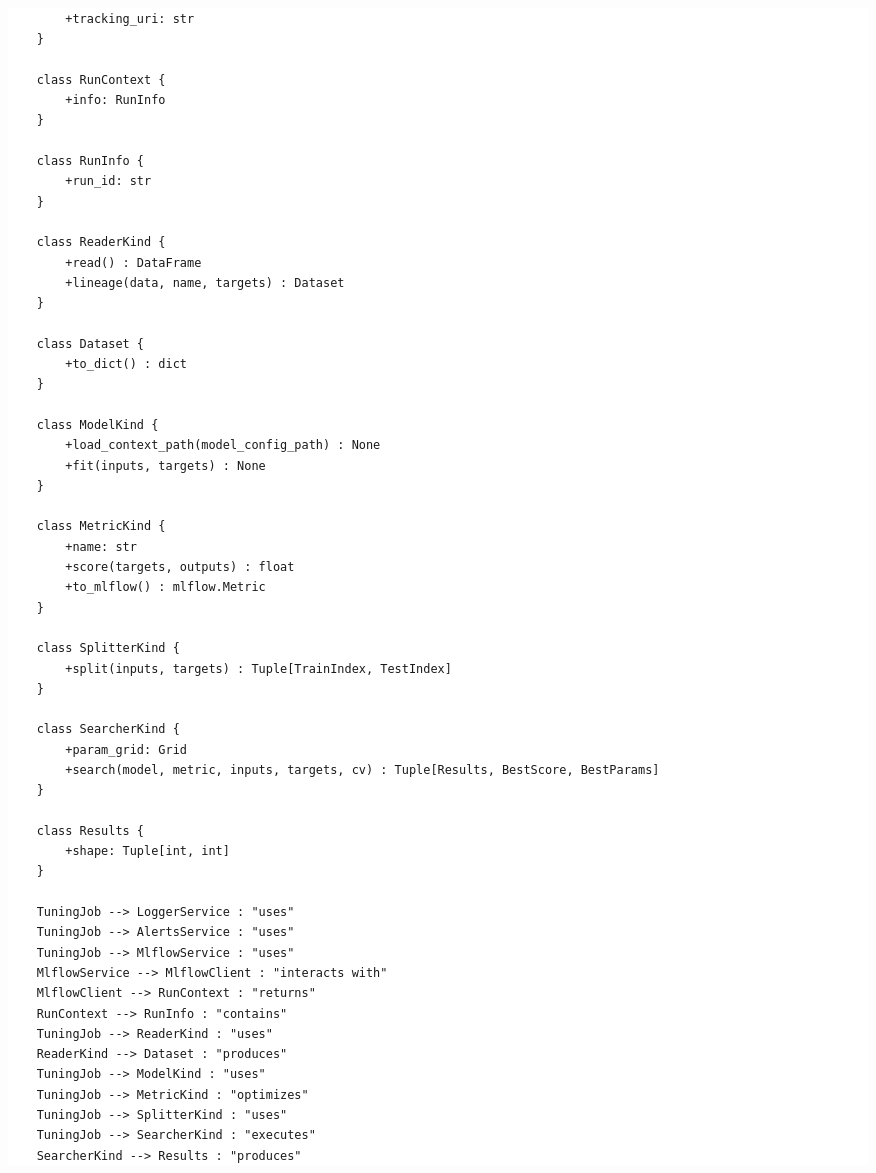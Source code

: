 ```mermaid
        +tracking_uri: str
    }

    class RunContext {
        +info: RunInfo
    }

    class RunInfo {
        +run_id: str
    }

    class ReaderKind {
        +read() : DataFrame
        +lineage(data, name, targets) : Dataset
    }

    class Dataset {
        +to_dict() : dict
    }

    class ModelKind {
        +load_context_path(model_config_path) : None
        +fit(inputs, targets) : None
    }

    class MetricKind {
        +name: str
        +score(targets, outputs) : float
        +to_mlflow() : mlflow.Metric
    }

    class SplitterKind {
        +split(inputs, targets) : Tuple[TrainIndex, TestIndex]
    }

    class SearcherKind {
        +param_grid: Grid
        +search(model, metric, inputs, targets, cv) : Tuple[Results, BestScore, BestParams]
    }

    class Results {
        +shape: Tuple[int, int]
    }

    TuningJob --> LoggerService : "uses"
    TuningJob --> AlertsService : "uses"
    TuningJob --> MlflowService : "uses"
    MlflowService --> MlflowClient : "interacts with"
    MlflowClient --> RunContext : "returns"
    RunContext --> RunInfo : "contains"
    TuningJob --> ReaderKind : "uses"
    ReaderKind --> Dataset : "produces"
    TuningJob --> ModelKind : "uses"
    TuningJob --> MetricKind : "optimizes"
    TuningJob --> SplitterKind : "uses"
    TuningJob --> SearcherKind : "executes"
    SearcherKind --> Results : "produces"

```
